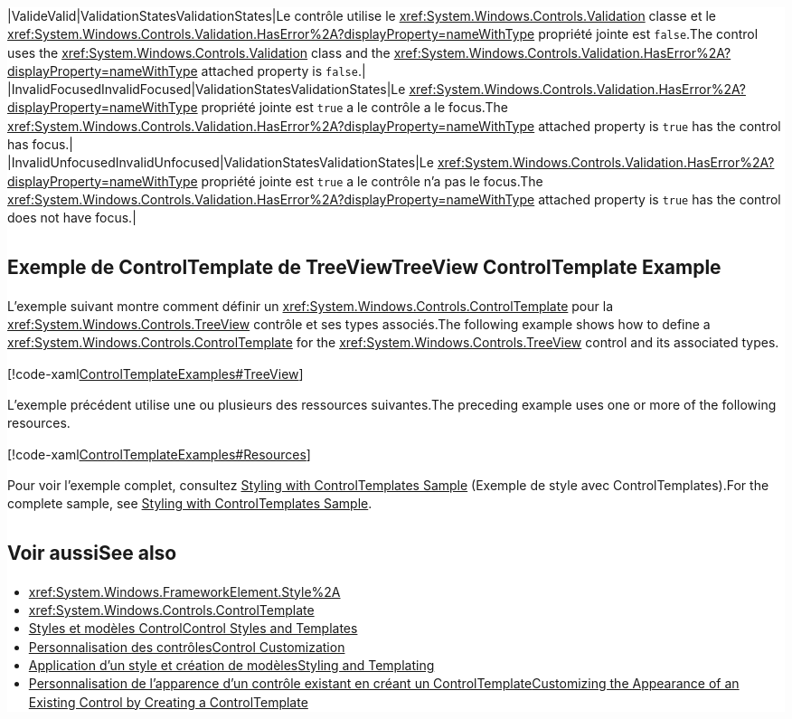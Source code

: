 |<span data-ttu-id="a49b1-173">Valide</span><span class="sxs-lookup"><span data-stu-id="a49b1-173">Valid</span></span>|<span data-ttu-id="a49b1-174">ValidationStates</span><span class="sxs-lookup"><span data-stu-id="a49b1-174">ValidationStates</span></span>|<span data-ttu-id="a49b1-175">Le contrôle utilise le <xref:System.Windows.Controls.Validation> classe et le <xref:System.Windows.Controls.Validation.HasError%2A?displayProperty=nameWithType> propriété jointe est `false`.</span><span class="sxs-lookup"><span data-stu-id="a49b1-175">The control uses the <xref:System.Windows.Controls.Validation> class and the <xref:System.Windows.Controls.Validation.HasError%2A?displayProperty=nameWithType> attached property is `false`.</span></span>|  
|<span data-ttu-id="a49b1-176">InvalidFocused</span><span class="sxs-lookup"><span data-stu-id="a49b1-176">InvalidFocused</span></span>|<span data-ttu-id="a49b1-177">ValidationStates</span><span class="sxs-lookup"><span data-stu-id="a49b1-177">ValidationStates</span></span>|<span data-ttu-id="a49b1-178">Le <xref:System.Windows.Controls.Validation.HasError%2A?displayProperty=nameWithType> propriété jointe est `true` a le contrôle a le focus.</span><span class="sxs-lookup"><span data-stu-id="a49b1-178">The <xref:System.Windows.Controls.Validation.HasError%2A?displayProperty=nameWithType> attached property is `true` has the control has focus.</span></span>|  
|<span data-ttu-id="a49b1-179">InvalidUnfocused</span><span class="sxs-lookup"><span data-stu-id="a49b1-179">InvalidUnfocused</span></span>|<span data-ttu-id="a49b1-180">ValidationStates</span><span class="sxs-lookup"><span data-stu-id="a49b1-180">ValidationStates</span></span>|<span data-ttu-id="a49b1-181">Le <xref:System.Windows.Controls.Validation.HasError%2A?displayProperty=nameWithType> propriété jointe est `true` a le contrôle n’a pas le focus.</span><span class="sxs-lookup"><span data-stu-id="a49b1-181">The <xref:System.Windows.Controls.Validation.HasError%2A?displayProperty=nameWithType> attached property is `true` has the control does not have focus.</span></span>|  
  
## <a name="treeview-controltemplate-example"></a><span data-ttu-id="a49b1-182">Exemple de ControlTemplate de TreeView</span><span class="sxs-lookup"><span data-stu-id="a49b1-182">TreeView ControlTemplate Example</span></span>  
 <span data-ttu-id="a49b1-183">L’exemple suivant montre comment définir un <xref:System.Windows.Controls.ControlTemplate> pour la <xref:System.Windows.Controls.TreeView> contrôle et ses types associés.</span><span class="sxs-lookup"><span data-stu-id="a49b1-183">The following example shows how to define a <xref:System.Windows.Controls.ControlTemplate> for the <xref:System.Windows.Controls.TreeView> control and its associated types.</span></span>  
  
 [!code-xaml[ControlTemplateExamples#TreeView](~/samples/snippets/csharp/VS_Snippets_Wpf/ControlTemplateExamples/CS/resources/treeview.xaml#treeview)]  
  
 <span data-ttu-id="a49b1-184">L’exemple précédent utilise une ou plusieurs des ressources suivantes.</span><span class="sxs-lookup"><span data-stu-id="a49b1-184">The preceding example uses one or more of the following resources.</span></span>  
  
 [!code-xaml[ControlTemplateExamples#Resources](~/samples/snippets/csharp/VS_Snippets_Wpf/ControlTemplateExamples/CS/resources/shared.xaml#resources)]  
  
 <span data-ttu-id="a49b1-185">Pour voir l’exemple complet, consultez [Styling with ControlTemplates Sample](https://github.com/Microsoft/WPF-Samples/tree/master/Styles%20&%20Templates/IntroToStylingAndTemplating) (Exemple de style avec ControlTemplates).</span><span class="sxs-lookup"><span data-stu-id="a49b1-185">For the complete sample, see [Styling with ControlTemplates Sample](https://github.com/Microsoft/WPF-Samples/tree/master/Styles%20&%20Templates/IntroToStylingAndTemplating).</span></span>  
  
## <a name="see-also"></a><span data-ttu-id="a49b1-186">Voir aussi</span><span class="sxs-lookup"><span data-stu-id="a49b1-186">See also</span></span>

- <xref:System.Windows.FrameworkElement.Style%2A>
- <xref:System.Windows.Controls.ControlTemplate>
- [<span data-ttu-id="a49b1-187">Styles et modèles Control</span><span class="sxs-lookup"><span data-stu-id="a49b1-187">Control Styles and Templates</span></span>](control-styles-and-templates.md)
- [<span data-ttu-id="a49b1-188">Personnalisation des contrôles</span><span class="sxs-lookup"><span data-stu-id="a49b1-188">Control Customization</span></span>](control-customization.md)
- [<span data-ttu-id="a49b1-189">Application d’un style et création de modèles</span><span class="sxs-lookup"><span data-stu-id="a49b1-189">Styling and Templating</span></span>](styling-and-templating.md)
- [<span data-ttu-id="a49b1-190">Personnalisation de l’apparence d’un contrôle existant en créant un ControlTemplate</span><span class="sxs-lookup"><span data-stu-id="a49b1-190">Customizing the Appearance of an Existing Control by Creating a ControlTemplate</span></span>](customizing-the-appearance-of-an-existing-control.md)
